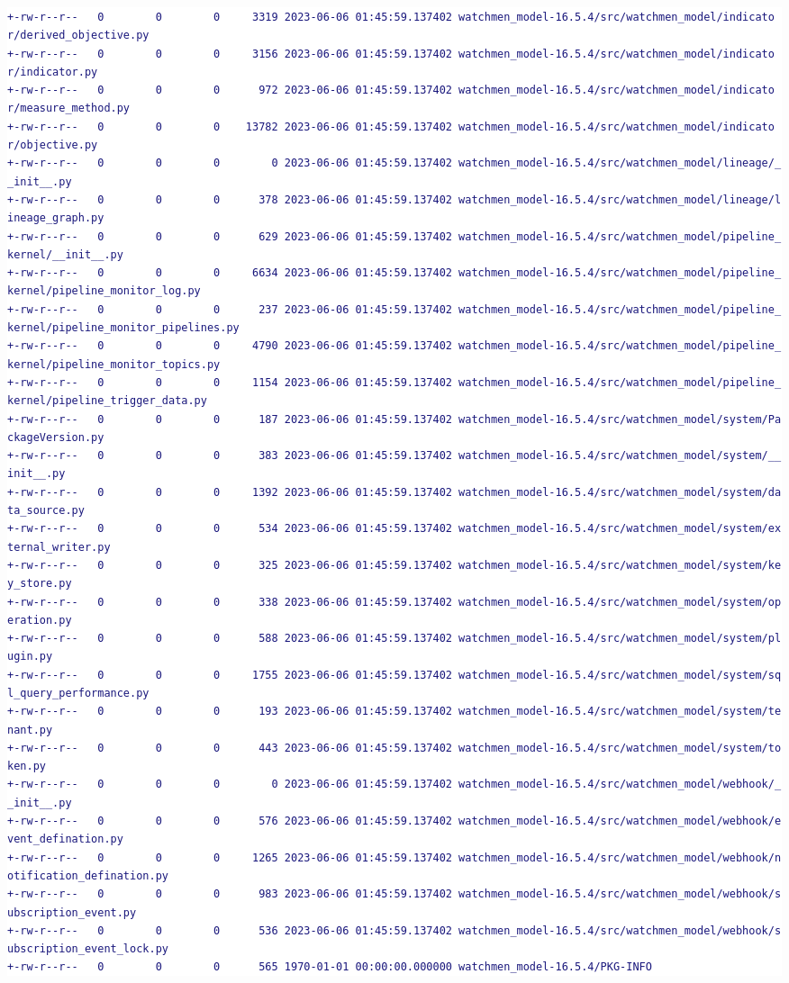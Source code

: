 ```diff
+-rw-r--r--   0        0        0     3319 2023-06-06 01:45:59.137402 watchmen_model-16.5.4/src/watchmen_model/indicator/derived_objective.py
+-rw-r--r--   0        0        0     3156 2023-06-06 01:45:59.137402 watchmen_model-16.5.4/src/watchmen_model/indicator/indicator.py
+-rw-r--r--   0        0        0      972 2023-06-06 01:45:59.137402 watchmen_model-16.5.4/src/watchmen_model/indicator/measure_method.py
+-rw-r--r--   0        0        0    13782 2023-06-06 01:45:59.137402 watchmen_model-16.5.4/src/watchmen_model/indicator/objective.py
+-rw-r--r--   0        0        0        0 2023-06-06 01:45:59.137402 watchmen_model-16.5.4/src/watchmen_model/lineage/__init__.py
+-rw-r--r--   0        0        0      378 2023-06-06 01:45:59.137402 watchmen_model-16.5.4/src/watchmen_model/lineage/lineage_graph.py
+-rw-r--r--   0        0        0      629 2023-06-06 01:45:59.137402 watchmen_model-16.5.4/src/watchmen_model/pipeline_kernel/__init__.py
+-rw-r--r--   0        0        0     6634 2023-06-06 01:45:59.137402 watchmen_model-16.5.4/src/watchmen_model/pipeline_kernel/pipeline_monitor_log.py
+-rw-r--r--   0        0        0      237 2023-06-06 01:45:59.137402 watchmen_model-16.5.4/src/watchmen_model/pipeline_kernel/pipeline_monitor_pipelines.py
+-rw-r--r--   0        0        0     4790 2023-06-06 01:45:59.137402 watchmen_model-16.5.4/src/watchmen_model/pipeline_kernel/pipeline_monitor_topics.py
+-rw-r--r--   0        0        0     1154 2023-06-06 01:45:59.137402 watchmen_model-16.5.4/src/watchmen_model/pipeline_kernel/pipeline_trigger_data.py
+-rw-r--r--   0        0        0      187 2023-06-06 01:45:59.137402 watchmen_model-16.5.4/src/watchmen_model/system/PackageVersion.py
+-rw-r--r--   0        0        0      383 2023-06-06 01:45:59.137402 watchmen_model-16.5.4/src/watchmen_model/system/__init__.py
+-rw-r--r--   0        0        0     1392 2023-06-06 01:45:59.137402 watchmen_model-16.5.4/src/watchmen_model/system/data_source.py
+-rw-r--r--   0        0        0      534 2023-06-06 01:45:59.137402 watchmen_model-16.5.4/src/watchmen_model/system/external_writer.py
+-rw-r--r--   0        0        0      325 2023-06-06 01:45:59.137402 watchmen_model-16.5.4/src/watchmen_model/system/key_store.py
+-rw-r--r--   0        0        0      338 2023-06-06 01:45:59.137402 watchmen_model-16.5.4/src/watchmen_model/system/operation.py
+-rw-r--r--   0        0        0      588 2023-06-06 01:45:59.137402 watchmen_model-16.5.4/src/watchmen_model/system/plugin.py
+-rw-r--r--   0        0        0     1755 2023-06-06 01:45:59.137402 watchmen_model-16.5.4/src/watchmen_model/system/sql_query_performance.py
+-rw-r--r--   0        0        0      193 2023-06-06 01:45:59.137402 watchmen_model-16.5.4/src/watchmen_model/system/tenant.py
+-rw-r--r--   0        0        0      443 2023-06-06 01:45:59.137402 watchmen_model-16.5.4/src/watchmen_model/system/token.py
+-rw-r--r--   0        0        0        0 2023-06-06 01:45:59.137402 watchmen_model-16.5.4/src/watchmen_model/webhook/__init__.py
+-rw-r--r--   0        0        0      576 2023-06-06 01:45:59.137402 watchmen_model-16.5.4/src/watchmen_model/webhook/event_defination.py
+-rw-r--r--   0        0        0     1265 2023-06-06 01:45:59.137402 watchmen_model-16.5.4/src/watchmen_model/webhook/notification_defination.py
+-rw-r--r--   0        0        0      983 2023-06-06 01:45:59.137402 watchmen_model-16.5.4/src/watchmen_model/webhook/subscription_event.py
+-rw-r--r--   0        0        0      536 2023-06-06 01:45:59.137402 watchmen_model-16.5.4/src/watchmen_model/webhook/subscription_event_lock.py
+-rw-r--r--   0        0        0      565 1970-01-01 00:00:00.000000 watchmen_model-16.5.4/PKG-INFO
```
